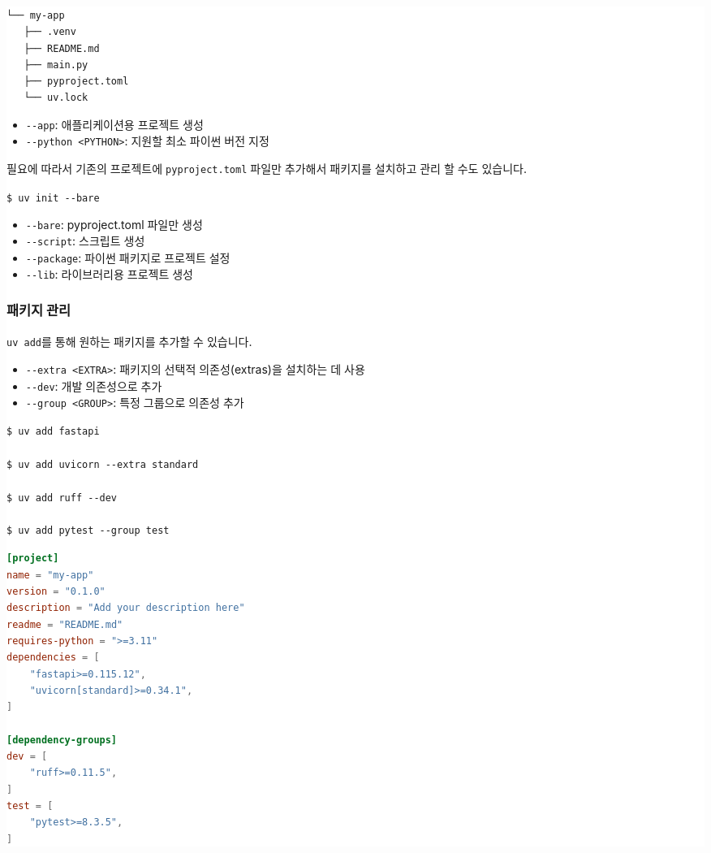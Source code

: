 ```
└── my-app
   ├── .venv
   ├── README.md
   ├── main.py
   ├── pyproject.toml
   └── uv.lock
```

- `--app`: 애플리케이션용 프로젝트 생성
- `--python <PYTHON>`: 지원할 최소 파이썬 버전 지정

필요에 따라서 기존의 프로젝트에 `pyproject.toml` 파일만 추가해서 패키지를 설치하고 관리 할 수도 있습니다.

```
$ uv init --bare
```

- `--bare`: pyproject.toml 파일만 생성
- `--script`: 스크립트 생성
- `--package`: 파이썬 패키지로 프로젝트 설정
- `--lib`: 라이브러리용 프로젝트 생성

### 패키지 관리

`uv add`를 통해 원하는 패키지를 추가할 수 있습니다.

- `--extra <EXTRA>`: 패키지의 선택적 의존성(extras)을 설치하는 데 사용
- `--dev`: 개발 의존성으로 추가
- `--group <GROUP>`: 특정 그룹으로 의존성 추가

```
$ uv add fastapi

$ uv add uvicorn --extra standard

$ uv add ruff --dev

$ uv add pytest --group test
```

```toml
[project]
name = "my-app"
version = "0.1.0"
description = "Add your description here"
readme = "README.md"
requires-python = ">=3.11"
dependencies = [
    "fastapi>=0.115.12",
    "uvicorn[standard]>=0.34.1",
]

[dependency-groups]
dev = [
    "ruff>=0.11.5",
]
test = [
    "pytest>=8.3.5",
]
```
